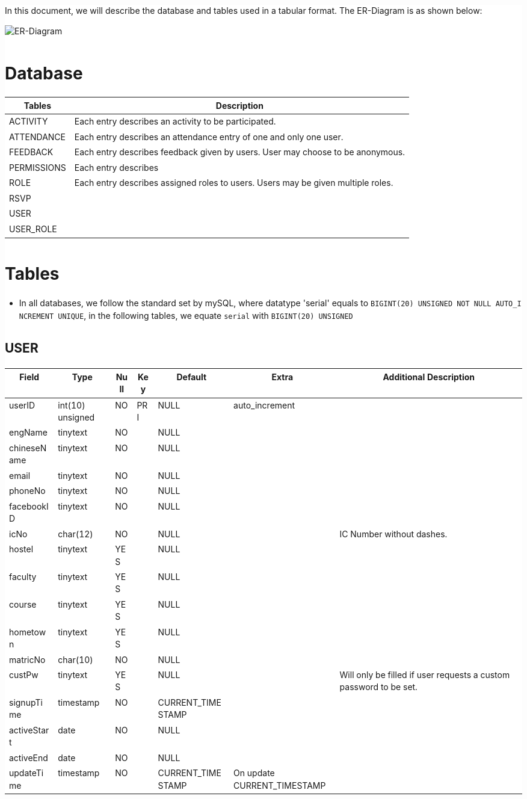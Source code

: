 In this document, we will describe the database and tables used in a tabular format. The ER-Diagram is as shown below:

![ER-Diagram](ER-Diagram.svg "ER-Diagram")

# Database
| Tables        | Description |
|---------------| --- |
| ACTIVITY      | Each entry describes an activity to be participated. 
| ATTENDANCE    | Each entry describes an attendance entry of one and only one user.
| FEEDBACK      | Each entry describes feedback given by users. User may choose to be anonymous.
| PERMISSIONS   | Each entry describes
| ROLE          | Each entry describes assigned roles to users. Users may be given multiple roles.
| RSVP          |
| USER          |
| USER_ROLE     |

# Tables
- In all databases, we follow the standard set by mySQL, where datatype 'serial' equals to ```BIGINT(20) UNSIGNED NOT NULL AUTO_INCREMENT UNIQUE```, in the following tables, we equate ```serial``` with ```BIGINT(20) UNSIGNED```

## USER
| Field       | Type             | Null | Key | Default           | Extra                       | Additional Description |
|-------------|------------------|------|-----|-------------------|-----------------------------| --- |
| userID      | int(10) unsigned | NO   | PRI | NULL              | auto_increment              |
| engName     | tinytext         | NO   |     | NULL              |                             |
| chineseName | tinytext         | NO   |     | NULL              |                             |
| email       | tinytext         | NO   |     | NULL              |                             |
| phoneNo     | tinytext         | NO   |     | NULL              |                             |
| facebookID  | tinytext         | NO   |     | NULL              |                             |
| icNo        | char(12)         | NO   |     | NULL              |                             | IC Number without dashes.
| hostel      | tinytext         | YES  |     | NULL              |                             |
| faculty     | tinytext         | YES  |     | NULL              |                             |
| course      | tinytext         | YES  |     | NULL              |                             |
| hometown    | tinytext         | YES  |     | NULL              |                             |
| matricNo    | char(10)         | NO   |     | NULL              |                             |
| custPw      | tinytext         | YES  |     | NULL              |                             | Will only be filled if user requests a custom password to be set.
| signupTime  | timestamp        | NO   |     | CURRENT_TIMESTAMP |                             |
| activeStart | date             | NO   |     | NULL              |                             |
| activeEnd   | date             | NO   |     | NULL              |                             |
| updateTime  | timestamp        | NO   |     | CURRENT_TIMESTAMP | On update CURRENT_TIMESTAMP |